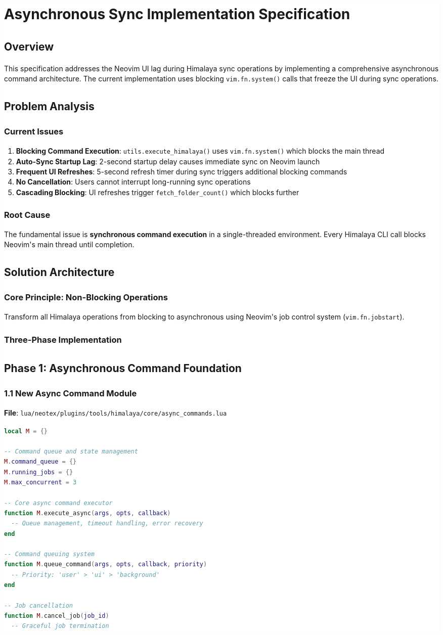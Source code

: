 # Asynchronous Sync Implementation Specification

## Overview

This specification addresses the Neovim UI lag during Himalaya sync operations by implementing a comprehensive asynchronous command architecture. The current implementation uses blocking `vim.fn.system()` calls that freeze the UI during sync operations.

## Problem Analysis

### Current Issues

1. **Blocking Command Execution**: `utils.execute_himalaya()` uses `vim.fn.system()` which blocks the main thread
2. **Auto-Sync Startup Lag**: 2-second startup delay causes immediate sync on Neovim launch
3. **Frequent UI Refreshes**: 5-second refresh timer during sync triggers additional blocking commands
4. **No Cancellation**: Users cannot interrupt long-running sync operations
5. **Cascading Blocking**: UI refreshes trigger `fetch_folder_count()` which blocks further

### Root Cause

The fundamental issue is **synchronous command execution** in a single-threaded environment. Every Himalaya CLI call blocks Neovim's main thread until completion.

## Solution Architecture

### Core Principle: Non-Blocking Operations

Transform all Himalaya operations from blocking to asynchronous using Neovim's job control system (`vim.fn.jobstart`).

### Three-Phase Implementation

## Phase 1: Asynchronous Command Foundation

### 1.1 New Async Command Module

**File**: `lua/neotex/plugins/tools/himalaya/core/async_commands.lua`

```lua
local M = {}

-- Command queue and state management
M.command_queue = {}
M.running_jobs = {}
M.max_concurrent = 3

-- Core async command executor
function M.execute_async(args, opts, callback)
  -- Queue management, timeout handling, error recovery
end

-- Command queuing system
function M.queue_command(args, opts, callback, priority)
  -- Priority: 'user' > 'ui' > 'background'
end

-- Job cancellation
function M.cancel_job(job_id)
  -- Graceful job termination
```